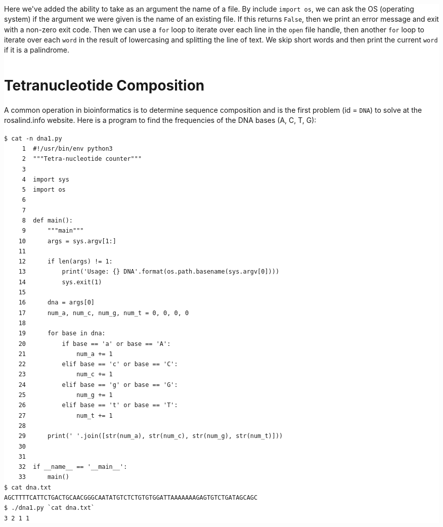 Here we've added the ability to take as an argument the name of a file. By include `import os`, we can ask the OS (operating system) if the argument we were given is the name of an existing file. If this returns `False`, then we print an error message and exit with a non-zero exit code. Then we can use a `for` loop to iterate over each line in the `open` file handle, then another `for` loop to iterate over each `word` in the result of lowercasing and splitting the line of text. We skip short words and then print the current `word` if it is a palindrome.

# Tetranucleotide Composition

A common operation in bioinformatics is to determine sequence composition and is the first problem (id = `DNA`) to solve at the rosalind.info website. Here is a program to find the frequencies of the DNA bases (A, C, T, G):

````
$ cat -n dna1.py
     1	#!/usr/bin/env python3
     2	"""Tetra-nucleotide counter"""
     3
     4	import sys
     5	import os
     6
     7
     8	def main():
     9	    """main"""
    10	    args = sys.argv[1:]
    11
    12	    if len(args) != 1:
    13	        print('Usage: {} DNA'.format(os.path.basename(sys.argv[0])))
    14	        sys.exit(1)
    15
    16	    dna = args[0]
    17	    num_a, num_c, num_g, num_t = 0, 0, 0, 0
    18
    19	    for base in dna:
    20	        if base == 'a' or base == 'A':
    21	            num_a += 1
    22	        elif base == 'c' or base == 'C':
    23	            num_c += 1
    24	        elif base == 'g' or base == 'G':
    25	            num_g += 1
    26	        elif base == 't' or base == 'T':
    27	            num_t += 1
    28
    29	    print(' '.join([str(num_a), str(num_c), str(num_g), str(num_t)]))
    30
    31
    32	if __name__ == '__main__':
    33	    main()
$ cat dna.txt
AGCTTTTCATTCTGACTGCAACGGGCAATATGTCTCTGTGTGGATTAAAAAAAGAGTGTCTGATAGCAGC
$ ./dna1.py `cat dna.txt`
3 2 1 1
````
